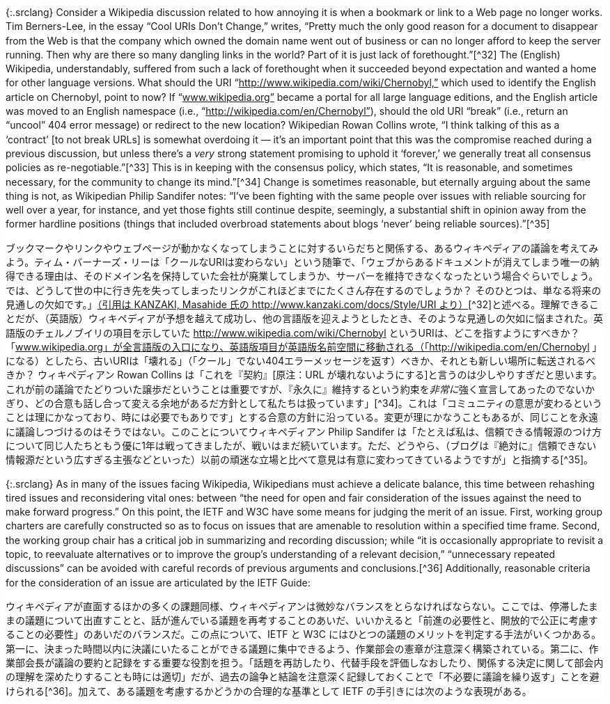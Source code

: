 {:.srclang}
Consider a Wikipedia discussion related to how annoying it is when a bookmark or link to a Web page no longer works. Tim Berners-Lee, in the essay “Cool URIs Don’t Change,” writes, “Pretty much the only good reason for a document to disappear from the Web is that the company which owned the domain name went out of business or can no longer afford to keep the server running. Then why are there so many dangling links in the world? Part of it is just lack of forethought.”[^32] The (English) Wikipedia, understandably, suffered from such a lack of forethought when it succeeded beyond expectation and wanted a home for other language versions. What should the URI “http://www.wikipedia.com/wiki/Chernobyl,” which used to identify the English article on Chernobyl, point to now? If “www.wikipedia.org” became a portal for all large language editions, and the English article was moved to an English namespace (i.e., “http://wikipedia.com/en/Chernobyl”), should the old URI “break” (i.e., return an “uncool” 404 error message) or redirect to the new location? Wikipedian Rowan Collins wrote, “I think talking of this as a ‘contract’ [to not break URLs] is somewhat overdoing it — it’s an important point that this was the compromise reached during a previous discussion, but unless there’s a *very* strong statement promising to uphold it ‘forever,’ we generally treat all consensus policies as re-negotiable.”[^33] This is in keeping with the consensus policy, which states, “It is reasonable, and sometimes necessary, for the community to change its mind.”[^34] Change is sometimes reasonable, but eternally arguing about the same thing is not, as Wikipedian Philip Sandifer notes: “I’ve been fighting with the same people over issues with reliable sourcing for well over a year, for instance, and yet those fights still continue despite, seemingly, a substantial shift in opinion away from the former hardline positions (things that included overbroad statements about blogs ‘never’ being reliable sources).”[^35]

ブックマークやリンクやウェブページが動かなくなってしまうことに対するいらだちと関係する、あるウィキペディアの議論を考えてみよう。ティム・バーナーズ・リーは「クールなURIは変わらない」という随筆で、「ウェブからあるドキュメントが消えてしまう唯一の納得できる理由は、そのドメイン名を保持していた会社が廃業してしまうか、サーバーを維持できなくなったという場合ぐらいでしょう。では、どうして世の中に行き先を失ってしまったリンクがこれほどまでにたくさん存在するのでしょうか？ そのひとつは、単なる将来の見通しの欠如です。」<ins class="tn">（引用は KANZAKI, Masahide 氏の <http://www.kanzaki.com/docs/Style/URI> より）</ins>[^32]と述べる。理解できることだが、（英語版）ウィキペディアが予想を越えて成功し、他の言語版を迎えようとしたとき、そのような見通しの欠如に悩まされた。英語版のチェルノブイリの項目を示していた http://www.wikipedia.com/wiki/Chernobyl というURIは、どこを指すようにすべきか？「www.wikipedia.org」が全言語版の入口になり、英語版項目が英語版名前空間に移動される（「http://wikipedia.com/en/Chernobyl 」になる）としたら、古いURIは「壊れる」（「クール」でない404エラーメッセージを返す）べきか、それとも新しい場所に転送されるべきか？ ウィキペディアン Rowan Collins は「これを『契約』[原注：URL が壊れないようにする]と言うのは少しやりすぎだと思います。これが前の議論でたどりついた譲歩だということは重要ですが、『永久に』維持するという約束を*非常に*強く宣言してあったのでないかぎり、どの合意も話し合って変える余地があるだ方針として私たちは扱っています」[^34]。これは「コミュニティの意思が変わるということは理にかなっており、時には必要でもありです」とする合意の方針に沿っている。変更が理にかなうこともあるが、同じことを永遠に議論しつづけるのはそうではない。このことについてウィキペディアン Philip Sandifer は「たとえば私は、信頼できる情報源のつけ方について同じ人たちともう優に1年は戦ってきましたが、戦いはまだ続いています。ただ、どうやら、（ブログは『絶対に』信頼できない情報源だという広すぎる主張などといった）以前の頑迷な立場と比べて意見は有意に変わってきているようですが」と指摘する[^35]。

{:.srclang}
As in many of the issues facing Wikipedia, Wikipedians must achieve a delicate balance, this time between rehashing tired issues and reconsidering vital ones: between “the need for open and fair consideration of the issues against the need to make forward progress.” On this point, the IETF and W3C have some means for judging the merit of an issue. First, working group charters are carefully constructed so as to focus on issues that are amenable to resolution within a specified time frame. Second, the working group chair has a critical job in summarizing and recording discussion; while “it is occasionally appropriate to revisit a topic, to reevaluate alternatives or to improve the group’s understanding of a relevant decision,” “unnecessary repeated discussions” can be avoided with careful records of previous arguments and conclusions.[^36] Additionally, reasonable criteria for the consideration of an issue are articulated by the IETF Guide:

ウィキペディアが直面するほかの多くの課題同様、ウィキペディアンは微妙なバランスをとらなければならない。ここでは、停滞したままの議題について出直すことと、話が進んでいる議題を再考することのあいだ、いいかえると「前進の必要性と、開放的で公正に考慮することの必要性」のあいだのバランスだ。この点について、IETF と W3C にはひとつの議題のメリットを判定する手法がいくつかある。第一に、決まった時間以内に決議にいたることができる議題に集中できるよう、作業部会の憲章が注意深く構築されている。第二に、作業部会長が議論の要約と記録をする重要な役割を担う。「話題を再訪したり、代替手段を評価しなおしたり、関係する決定に関して部会内の理解を深めたりすることも時には適切」だが、過去の論争と結論を注意深く記録しておくことで「不必要に議論を繰り返す」ことを避けられる[^36]。加えて、ある議題を考慮するかどうかの合理的な基準として IETF の手引きには次のような表現がある。
